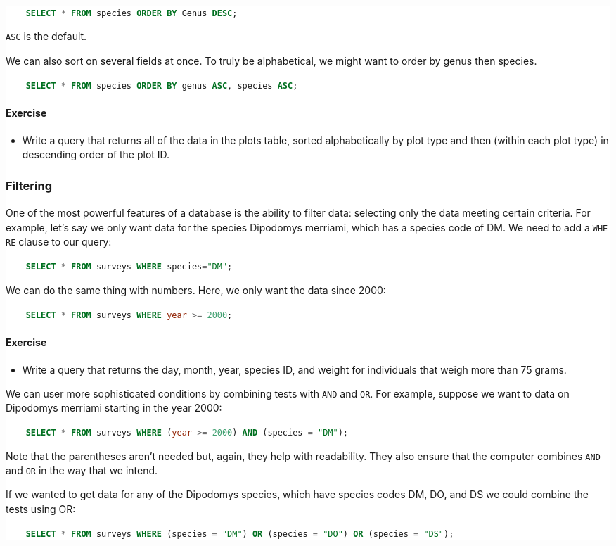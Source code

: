 ```SQL
    SELECT * FROM species ORDER BY Genus DESC;
```

`ASC` is the default.

We can also sort on several fields at once.
To truly be alphabetical, we might want to order by genus then species.

```SQL
    SELECT * FROM species ORDER BY genus ASC, species ASC;
```

#### Exercise

* Write a query that returns all of the data in the plots table,
sorted alphabetically by plot type and then (within each plot type)
in descending order of the plot ID.

### Filtering

One of the most powerful features of a database is the ability to filter data:
selecting only the data meeting certain criteria.
For example, let’s say we only want data for the species Dipodomys merriami,
which has a species code of DM.
We need to add a `WHERE` clause to our query:

```SQL
    SELECT * FROM surveys WHERE species="DM";
```

We can do the same thing with numbers.
Here, we only want the data since 2000:

```SQL
    SELECT * FROM surveys WHERE year >= 2000;
```

#### Exercise

* Write a query that returns the day, month, year, species ID, and weight
for individuals that weigh more than 75 grams.

We can user more sophisticated conditions by combining tests with `AND` and `OR`.
For example, suppose we want to data on Dipodomys merriami starting in the year 2000:

```SQL
    SELECT * FROM surveys WHERE (year >= 2000) AND (species = "DM");
```

Note that the parentheses aren’t needed but, again, they help with readability.
They also ensure that the computer combines `AND` and `OR` in the way that we intend.

If we wanted to get data for any of the Dipodomys species,
which have species codes DM, DO, and DS we could combine the tests using OR:

```SQL
    SELECT * FROM surveys WHERE (species = "DM") OR (species = "DO") OR (species = "DS");
```
